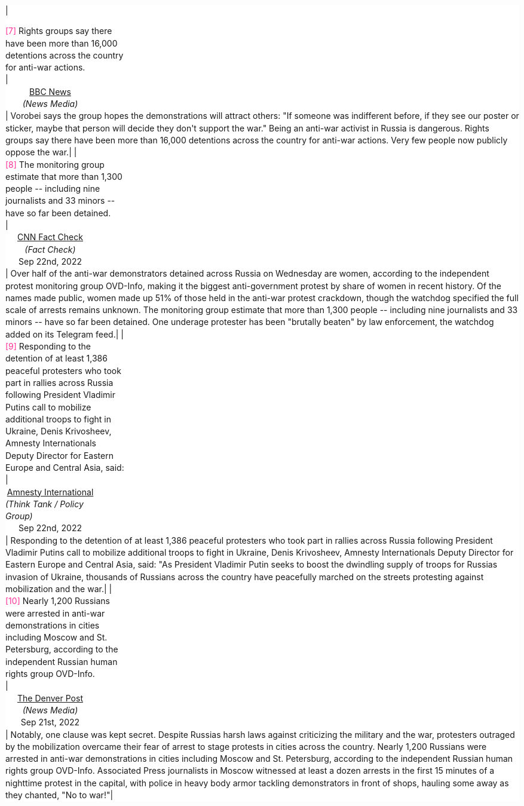 |<div style="max-width: 200px;"><span class="anchor" id="7"></span><font  color=#FF3399>[7]</font> Rights groups say there have been more than 16,000 detentions across the country for anti-war actions.</div>|<div style="display: flex; justify-content: center; max-width: 150px; align-items: center; flex-direction: column;"><a href="https://www.allsides.com/news-source/bbc-news-media-bias" target="_blank"><ClientOnly><BiasChart bias="Center" /></ClientOnly></a><div><a href="https://www.bbc.com/news/world-europe-62969778" target="_blank">BBC News</a></div><div>*(News Media)*</div><div></div></div>| Vorobei says the group hopes the demonstrations will attract others: "If someone was indifferent before, if they see our poster or sticker, maybe that person will decide they don't support the war." Being an anti-war activist in Russia is dangerous. Rights groups say there have been more than 16,000 detentions across the country for anti-war actions. Very few people now publicly oppose the war.|
|<div style="max-width: 200px;"><span class="anchor" id="8"></span><font  color=#FF3399>[8]</font> The monitoring group estimate that more than 1,300 people -- including nine journalists and 33 minors -- have so far been detained.</div>|<div style="display: flex; justify-content: center; max-width: 150px; align-items: center; flex-direction: column;"><a href="https://www.allsides.com/news-source/facts-first-cnn-media-bias" target="_blank"><ClientOnly><BiasChart bias="Left" /></ClientOnly></a><div><a href="https://www.cnn.com/europe/live-news/russia-ukraine-war-news-09-22-22/h_02406074db93bd5ebdcf3d4d828f38e7" target="_blank">CNN Fact Check</a></div><div>*(Fact Check)*</div><div>Sep 22nd, 2022</div></div>| Over half of the anti-war demonstrators detained across Russia on Wednesday are women, according to the independent protest monitoring group OVD-Info, making it the biggest anti-government protest by share of women in recent history. Of the names made public, women made up 51% of those held in the anti-war protest crackdown, though the watchdog specified the full scale of arrests remains unknown. The monitoring group estimate that more than 1,300 people -- including nine journalists and 33 minors -- have so far been detained. One underage protester has been "brutally beaten" by law enforcement, the watchdog added on its Telegram feed.|
|<div style="max-width: 200px;"><span class="anchor" id="9"></span><font  color=#FF3399>[9]</font> Responding to the detention of at least 1,386 peaceful protesters who took part in rallies across Russia following President Vladimir Putins call to mobilize additional troops to fight in Ukraine, Denis Krivosheev, Amnesty Internationals Deputy Director for Eastern Europe and Central Asia, said:</div>|<div style="display: flex; justify-content: center; max-width: 150px; align-items: center; flex-direction: column;"><a href="https://www.allsides.com/news-source/amnesty-international" target="_blank"><ClientOnly><BiasChart bias="Lean Left" /></ClientOnly></a><div><a href="https://www.amnesty.org/en/latest/news/2022/09/russia-more-than-1300-protesters-detained-after-putins-partial-military-draft/" target="_blank">Amnesty International</a></div><div>*(Think Tank / Policy Group)*</div><div>Sep 22nd, 2022</div></div>| Responding to the detention of at least 1,386 peaceful protesters who took part in rallies across Russia following President Vladimir Putins call to mobilize additional troops to fight in Ukraine, Denis Krivosheev, Amnesty Internationals Deputy Director for Eastern Europe and Central Asia, said: "As President Vladimir Putin seeks to boost the dwindling supply of troops for Russias invasion of Ukraine, thousands of Russians across the country have peacefully marched on the streets protesting against mobilization and the war.|
|<div style="max-width: 200px;"><span class="anchor" id="10"></span><font  color=#FF3399>[10]</font> Nearly 1,200 Russians were arrested in anti-war demonstrations in cities including Moscow and St. Petersburg, according to the independent Russian human rights group OVD-Info.</div>|<div style="display: flex; justify-content: center; max-width: 150px; align-items: center; flex-direction: column;"><a href="https://www.allsides.com/news-source/denver-post" target="_blank"><ClientOnly><BiasChart bias="Center" /></ClientOnly></a><div><a href="https://www.denverpost.com/2022/09/21/putin-orders-partial-military-call-up-sparking-protests/" target="_blank">The Denver Post</a></div><div>*(News Media)*</div><div>Sep 21st, 2022</div></div>| Notably, one clause was kept secret. Despite Russias harsh laws against criticizing the military and the war, protesters outraged by the mobilization overcame their fear of arrest to stage protests in cities across the country. Nearly 1,200 Russians were arrested in anti-war demonstrations in cities including Moscow and St. Petersburg, according to the independent Russian human rights group OVD-Info. Associated Press journalists in Moscow witnessed at least a dozen arrests in the first 15 minutes of a nighttime protest in the capital, with police in heavy body armor tackling demonstrators in front of shops, hauling some away as they chanted, "No to war!"|
